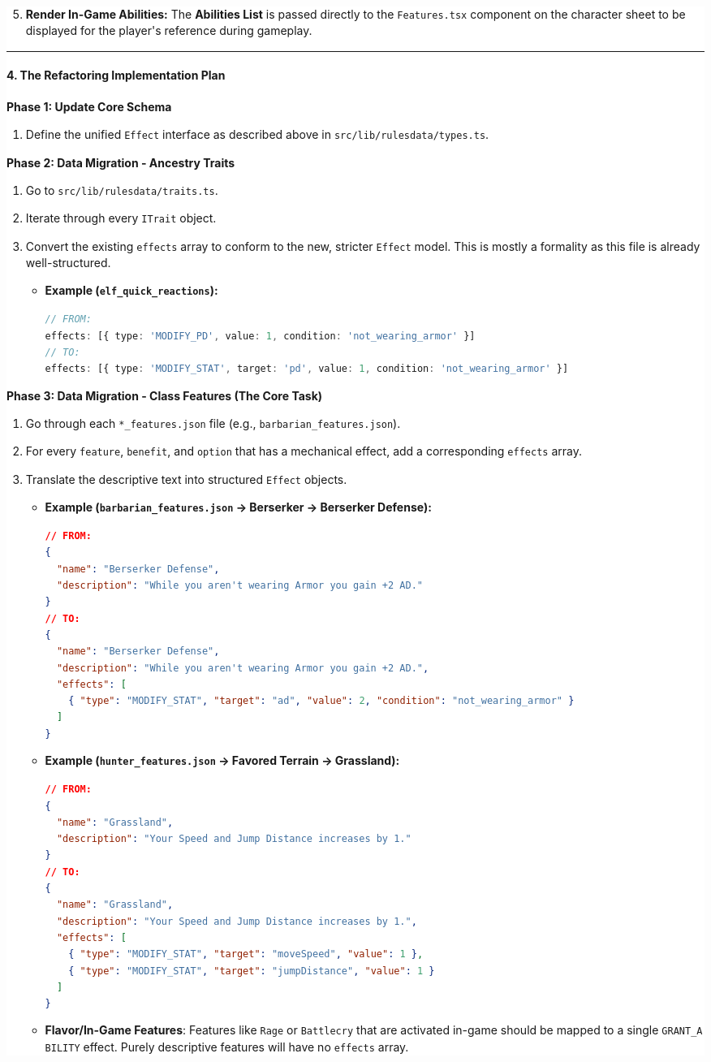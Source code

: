 5.  **Render In-Game Abilities:** The **Abilities List** is passed directly to the `Features.tsx` component on the character sheet to be displayed for the player's reference during gameplay.

---

#### **4. The Refactoring Implementation Plan**

**Phase 1: Update Core Schema**
1.  Define the unified `Effect` interface as described above in `src/lib/rulesdata/types.ts`.

**Phase 2: Data Migration - Ancestry Traits**
1.  Go to `src/lib/rulesdata/traits.ts`.
2.  Iterate through every `ITrait` object.
3.  Convert the existing `effects` array to conform to the new, stricter `Effect` model. This is mostly a formality as this file is already well-structured.

    *   **Example (`elf_quick_reactions`):**
        ```typescript
        // FROM:
        effects: [{ type: 'MODIFY_PD', value: 1, condition: 'not_wearing_armor' }]
        // TO:
        effects: [{ type: 'MODIFY_STAT', target: 'pd', value: 1, condition: 'not_wearing_armor' }]
        ```

**Phase 3: Data Migration - Class Features (The Core Task)**
1.  Go through each `*_features.json` file (e.g., `barbarian_features.json`).
2.  For every `feature`, `benefit`, and `option` that has a mechanical effect, add a corresponding `effects` array.
3.  Translate the descriptive text into structured `Effect` objects.

    *   **Example (`barbarian_features.json` -> Berserker -> Berserker Defense):**
        ```json
        // FROM:
        {
          "name": "Berserker Defense",
          "description": "While you aren't wearing Armor you gain +2 AD."
        }
        // TO:
        {
          "name": "Berserker Defense",
          "description": "While you aren't wearing Armor you gain +2 AD.",
          "effects": [
            { "type": "MODIFY_STAT", "target": "ad", "value": 2, "condition": "not_wearing_armor" }
          ]
        }
        ```

    *   **Example (`hunter_features.json` -> Favored Terrain -> Grassland):**
        ```json
        // FROM:
        {
          "name": "Grassland",
          "description": "Your Speed and Jump Distance increases by 1."
        }
        // TO:
        {
          "name": "Grassland",
          "description": "Your Speed and Jump Distance increases by 1.",
          "effects": [
            { "type": "MODIFY_STAT", "target": "moveSpeed", "value": 1 },
            { "type": "MODIFY_STAT", "target": "jumpDistance", "value": 1 }
          ]
        }
        ```
    *   **Flavor/In-Game Features**: Features like `Rage` or `Battlecry` that are activated in-game should be mapped to a single `GRANT_ABILITY` effect. Purely descriptive features will have no `effects` array.